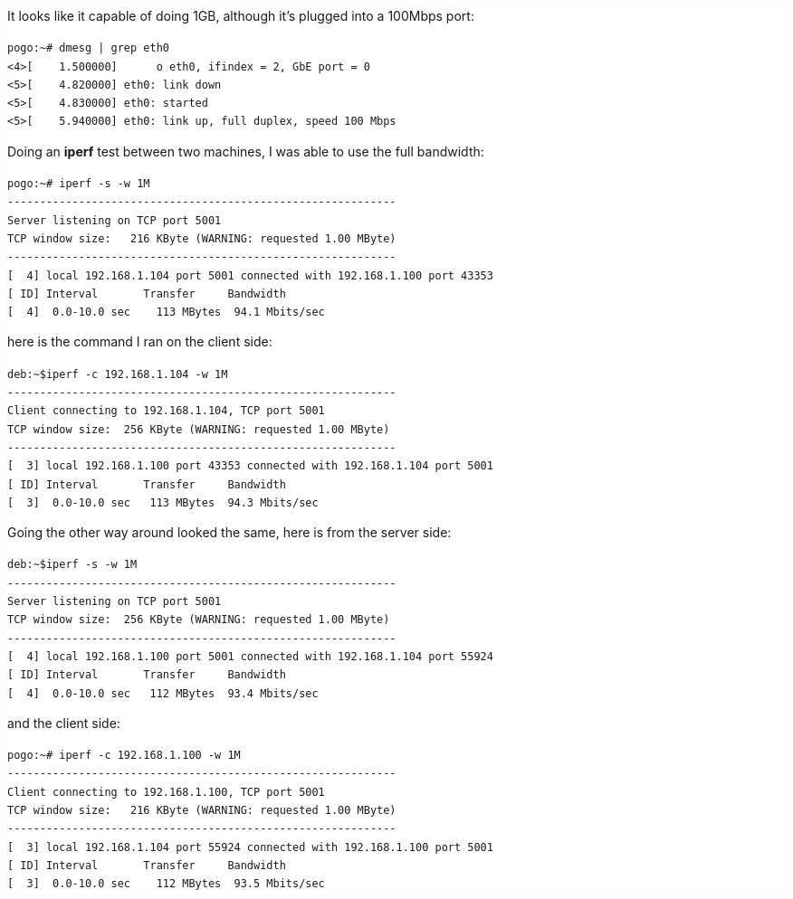 
It looks like it capable of doing 1GB, although it&#8217;s plugged into a 100Mbps port:

    pogo:~# dmesg | grep eth0
    <4>[    1.500000]      o eth0, ifindex = 2, GbE port = 0
    <5>[    4.820000] eth0: link down
    <5>[    4.830000] eth0: started
    <5>[    5.940000] eth0: link up, full duplex, speed 100 Mbps
    

Doing an **iperf** test between two machines, I was able to use the full bandwidth:

    pogo:~# iperf -s -w 1M
    ------------------------------------------------------------
    Server listening on TCP port 5001
    TCP window size:   216 KByte (WARNING: requested 1.00 MByte)
    ------------------------------------------------------------
    [  4] local 192.168.1.104 port 5001 connected with 192.168.1.100 port 43353
    [ ID] Interval       Transfer     Bandwidth
    [  4]  0.0-10.0 sec    113 MBytes  94.1 Mbits/sec
    

here is the command I ran on the client side:

    deb:~$iperf -c 192.168.1.104 -w 1M
    ------------------------------------------------------------
    Client connecting to 192.168.1.104, TCP port 5001
    TCP window size:  256 KByte (WARNING: requested 1.00 MByte)
    ------------------------------------------------------------
    [  3] local 192.168.1.100 port 43353 connected with 192.168.1.104 port 5001
    [ ID] Interval       Transfer     Bandwidth
    [  3]  0.0-10.0 sec   113 MBytes  94.3 Mbits/sec
    

Going the other way around looked the same, here is from the server side:

    deb:~$iperf -s -w 1M
    ------------------------------------------------------------
    Server listening on TCP port 5001
    TCP window size:  256 KByte (WARNING: requested 1.00 MByte)
    ------------------------------------------------------------
    [  4] local 192.168.1.100 port 5001 connected with 192.168.1.104 port 55924
    [ ID] Interval       Transfer     Bandwidth
    [  4]  0.0-10.0 sec   112 MBytes  93.4 Mbits/sec
    

and the client side:

    pogo:~# iperf -c 192.168.1.100 -w 1M
    ------------------------------------------------------------
    Client connecting to 192.168.1.100, TCP port 5001
    TCP window size:   216 KByte (WARNING: requested 1.00 MByte)
    ------------------------------------------------------------
    [  3] local 192.168.1.104 port 55924 connected with 192.168.1.100 port 5001
    [ ID] Interval       Transfer     Bandwidth
    [  3]  0.0-10.0 sec    112 MBytes  93.5 Mbits/sec
    